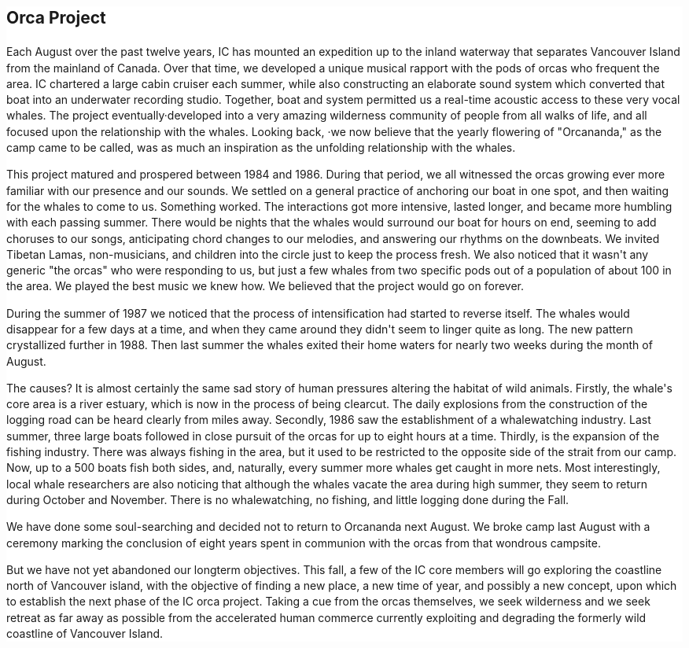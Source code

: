 ## Orca Project

Each August over the past twelve years, IC has mounted an expedition up to the inland waterway that separates Vancouver Island from the mainland of Canada. Over that time, we developed a unique musical rapport with the pods of orcas who frequent the area. IC chartered a large cabin cruiser each summer, while also constructing an elaborate sound system which converted that boat into an underwater recording studio. Together, boat and system permitted us a real-time acoustic access to these very vocal whales. The project eventually·developed into a very amazing wilderness community of people from all walks of life, and all focused upon the relationship with the whales. Looking back, ·we now believe that the yearly flowering of "Orcananda," as the camp came to be called, was as much an inspiration as the unfolding relationship with the whales. 

This project matured and prospered between 1984 and 1986. During that period, we all witnessed the orcas growing ever more familiar with our presence and our sounds. We settled on a general practice of anchoring our boat in one spot, and then waiting for the whales to come to us. Something worked. The interactions got more intensive, lasted longer, and became more humbling with each passing summer. There would be nights that the whales would surround our boat for hours on end, seeming to add choruses to our songs, anticipating chord changes to our melodies, and answering our rhythms on the downbeats. We invited Tibetan Lamas, non-musicians, and children into the circle just to keep the process fresh. We also noticed that it wasn't any generic "the orcas" who were responding to us, but just a few whales from two specific pods out of a population of about 100 in the area. We played the best music we knew how. We believed that the project would go on forever. 

During the summer of 1987 we noticed that the process of intensification had started to reverse itself. The whales would disappear for a few days at a time, and when they came around they didn't seem to linger quite as long. The new pattern crystallized further in 1988. Then last summer the whales exited their home waters for nearly two weeks during the month of August. 

The causes? It is almost certainly the same sad story of human pressures altering the habitat of wild animals. Firstly, the whale's core area is a river estuary, which is now in the process of being clearcut. The daily explosions from the construction of the logging road can be heard clearly from miles away. Secondly, 1986 saw the establishment of a whalewatching industry. Last summer, three large boats followed in close pursuit of the orcas for up to eight hours at a time. Thirdly, is the expansion of the fishing industry. There was always fishing in the area, but it used to be restricted to the opposite side of the strait from our camp. Now, up to a 500 boats fish both sides, and, naturally, every summer more whales get caught in more nets. Most interestingly, local whale researchers are also noticing that although the whales vacate the area during high summer, they seem to return during October and November. There is no whalewatching, no fishing, and little logging done during the Fall.

 We have done some soul-searching and decided not to return to Orcananda next August. We broke camp last August with a ceremony marking the conclusion of eight years spent in communion with the orcas from that wondrous campsite. 
 
 But we have not yet abandoned our longterm objectives. This fall, a few of the IC core members will go exploring the coastline north of Vancouver island, with the objective of finding a new place, a new time of year, and possibly a new concept, upon which to establish the next phase of the IC orca project. Taking a cue from the orcas themselves, we seek wilderness and we seek retreat as far away as possible from the accelerated human commerce currently exploiting and degrading the formerly wild coastline of Vancouver Island.